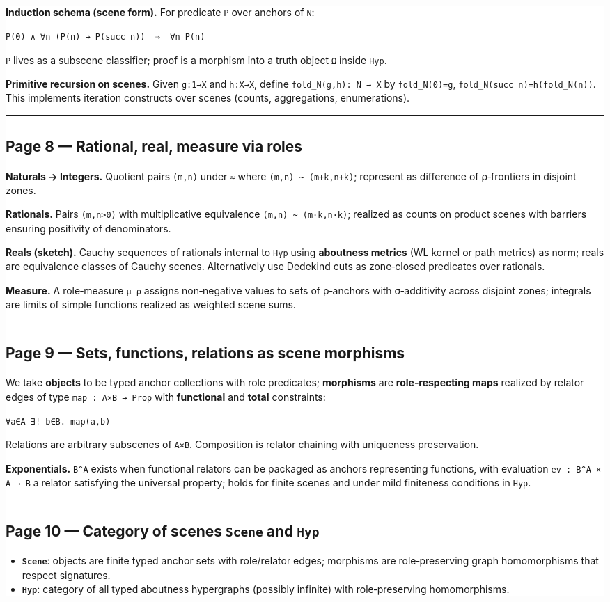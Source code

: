 **Induction schema (scene form).** For predicate `P` over anchors of `N`:

```
P(0) ∧ ∀n (P(n) → P(succ n))  ⇒  ∀n P(n)
```

`P` lives as a subscene classifier; proof is a morphism into a truth object `Ω` inside `Hyp`.

**Primitive recursion on scenes.** Given `g:1→X` and `h:X→X`, define `fold_N(g,h): N → X` by `fold_N(0)=g`, `fold_N(succ n)=h(fold_N(n))`. This implements iteration constructs over scenes (counts, aggregations, enumerations).

---

## Page 8 — Rational, real, measure via roles

**Naturals → Integers.** Quotient pairs `(m,n)` under `≈` where `(m,n) ~ (m+k,n+k)`; represent as difference of ρ‑frontiers in disjoint zones.

**Rationals.** Pairs `(m,n>0)` with multiplicative equivalence `(m,n) ~ (m·k,n·k)`; realized as counts on product scenes with barriers ensuring positivity of denominators.

**Reals (sketch).** Cauchy sequences of rationals internal to `Hyp` using **aboutness metrics** (WL kernel or path metrics) as norm; reals are equivalence classes of Cauchy scenes. Alternatively use Dedekind cuts as zone‑closed predicates over rationals.

**Measure.** A role‑measure `μ_ρ` assigns non‑negative values to sets of ρ‑anchors with σ‑additivity across disjoint zones; integrals are limits of simple functions realized as weighted scene sums.

---

## Page 9 — Sets, functions, relations as scene morphisms

We take **objects** to be typed anchor collections with role predicates; **morphisms** are **role‑respecting maps** realized by relator edges of type `map : A×B → Prop` with **functional** and **total** constraints:

```
∀a∈A ∃! b∈B. map(a,b)
```

Relations are arbitrary subscenes of `A×B`. Composition is relator chaining with uniqueness preservation.

**Exponentials.** `B^A` exists when functional relators can be packaged as anchors representing functions, with evaluation `ev : B^A × A → B` a relator satisfying the universal property; holds for finite scenes and under mild finiteness conditions in `Hyp`.

---

## Page 10 — Category of scenes `Scene` and `Hyp`

* **`Scene`**: objects are finite typed anchor sets with role/relator edges; morphisms are role‑preserving graph homomorphisms that respect signatures.
* **`Hyp`**: category of all typed aboutness hypergraphs (possibly infinite) with role‑preserving homomorphisms.
